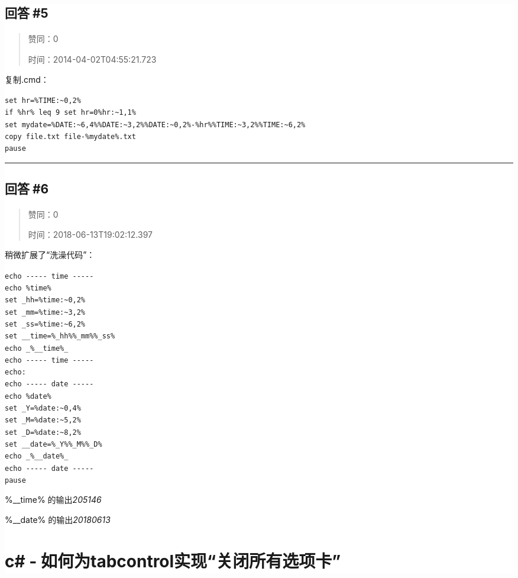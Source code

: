 ## 回答 #5

> 赞同：0
> 
> 时间：2014-04-02T04:55:21.723

复制.cmd：

```
set hr=%TIME:~0,2%
if %hr% leq 9 set hr=0%hr:~1,1%
set mydate=%DATE:~6,4%%DATE:~3,2%%DATE:~0,2%-%hr%%TIME:~3,2%%TIME:~6,2%
copy file.txt file-%mydate%.txt
pause 
```

* * *

## 回答 #6

> 赞同：0
> 
> 时间：2018-06-13T19:02:12.397

稍微扩展了“洗澡代码”：

```
echo ----- time -----
echo %time%
set _hh=%time:~0,2%
set _mm=%time:~3,2%
set _ss=%time:~6,2%
set __time=%_hh%%_mm%%_ss%
echo _%__time%_
echo ----- time -----
echo:
echo ----- date -----
echo %date%
set _Y=%date:~0,4%
set _M=%date:~5,2%
set _D=%date:~8,2%
set __date=%_Y%%_M%%_D%
echo _%__date%_
echo ----- date -----
pause 
```

%__time% 的输出*205146*

%__date% 的输出*20180613*

# c# - 如何为tabcontrol实现“关闭所有选项卡”
